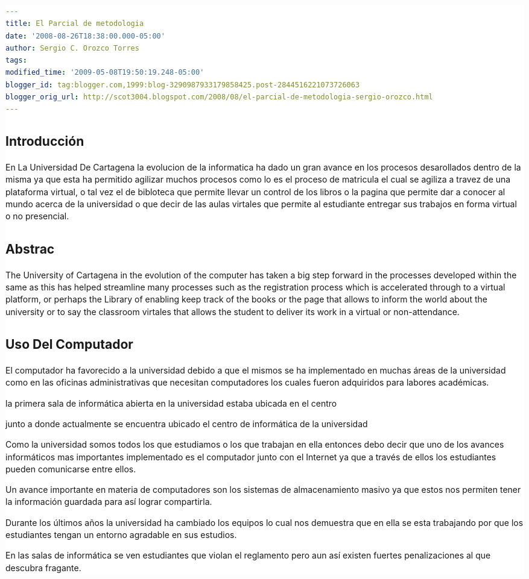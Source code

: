 ```yaml
---
title: El Parcial de metodologia
date: '2008-08-26T18:38:00.000-05:00'
author: Sergio C. Orozco Torres
tags: 
modified_time: '2009-05-08T19:50:19.248-05:00'
blogger_id: tag:blogger.com,1999:blog-3290987933179858425.post-2844516221073726063
blogger_orig_url: http://scot3004.blogspot.com/2008/08/el-parcial-de-metodologia-sergio-orozco.html
---
```


## Introducción

En La Universidad De Cartagena la evolucion de la informatica ha dado un gran avance en los procesos desarollados dentro de la misma ya que esta ha permitido agilizar muchos procesos como lo es el proceso de matricula el cual se agiliza a travez de una plataforma virtual, o tal vez el de bibloteca que permite llevar un control de los libros o la pagina que permite dar a conocer al mundo acerca de la universidad o que decir de las aulas virtales que permite al estudiante  entregar sus trabajos en forma virtual o no presencial.

## Abstrac

The University of Cartagena in the evolution of the computer has taken a big step forward in the processes developed within the same as this has helped streamline many processes such as the registration process which is accelerated through to a virtual platform, or perhaps the Library of enabling keep track of the books or the page that allows to inform the world about the university or to say the classroom virtales that allows the student to deliver its work in a virtual or non-attendance.

## Uso Del Computador

El computador ha favorecido a la universidad debido a que el mismos se ha implementado en muchas áreas de la universidad como en las oficinas administrativas que necesitan computadores los cuales fueron adquiridos para labores académicas.

la primera sala de informática abierta en la universidad estaba ubicada en el centro 

junto a donde actualmente se encuentra ubicado el centro de informática de la universidad

 

Como la universidad somos todos los que estudiamos o los que trabajan en ella entonces debo decir que uno de los avances informáticos mas importantes implementado es el computador junto con el Internet ya que a través de ellos los estudiantes pueden comunicarse entre ellos.

Un avance importante en materia de computadores son los sistemas de almacenamiento masivo ya que estos nos permiten tener la información guardada para así lograr compartirla.

 

Durante los últimos años la universidad ha cambiado los equipos lo cual nos demuestra que en ella se esta trabajando por que los estudiantes tengan un entorno agradable en sus estudios.

En las salas de informática se ven estudiantes que violan el reglamento pero aun así existen fuertes penalizaciones al que descubra fragante.
